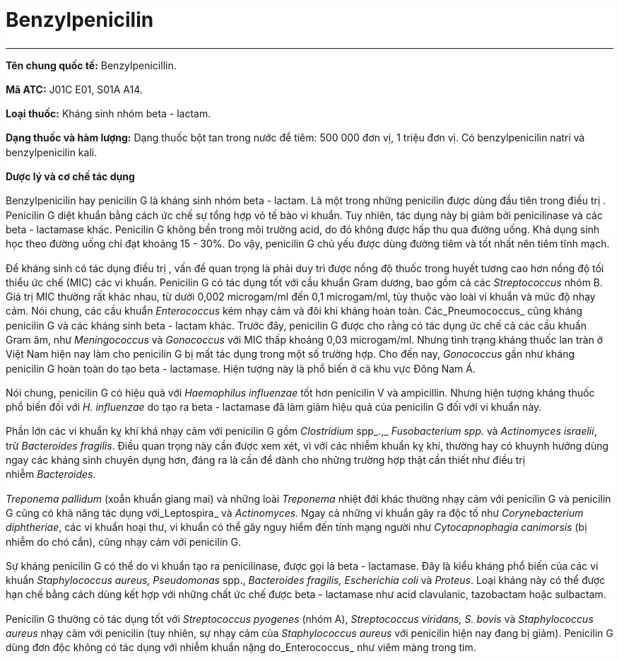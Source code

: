 # Benzylpenicilin

---

**Tên chung quốc tế:** Benzylpenicillin.

**Mã ATC:** J01C E01, S01A A14.

**Loại thuốc:** Kháng sinh nhóm beta - lactam.

**Dạng thuốc và hàm lượng:** Dạng thuốc bột tan trong nước để tiêm: 500 000 đơn vị, 1 triệu đơn vị. Có benzylpenicilin natri và benzylpenicilin kali.

**Dược lý và cơ chế tác dụng**

Benzylpenicilin hay penicilin G là kháng sinh nhóm beta - lactam. Là một trong những penicilin được dùng đầu tiên trong điều trị . Penicilin G diệt khuẩn bằng cách ức chế sự tổng hợp vỏ tế bào vi khuẩn. Tuy nhiên, tác dụng này bị giảm bởi penicilinase và các beta - lactamase khác. Penicilin G không bền trong môi trường acid, do đó không được hấp thu qua đường uống. Khả dụng sinh học theo đường uống chỉ đạt khoảng 15 - 30%. Do vậy, penicilin G chủ yếu được dùng đường tiêm và tốt nhất nên tiêm tĩnh mạch.

Ðể kháng sinh có tác dụng điều trị , vấn đề quan trọng là phải duy trì được nồng độ thuốc trong huyết tương cao hơn nồng độ tối thiểu ức chế (MIC) các vi khuẩn. Penicilin G có tác dụng tốt với cầu khuẩn Gram dương, bao gồm cả các _Streptococcus_ nhóm B. Giá trị MIC thường rất khác nhau, từ dưới 0,002 microgam/ml đến 0,1 microgam/ml, tùy thuộc vào loài vi khuẩn và mức độ nhạy cảm. Nói chung, các cầu khuẩn _Enterococcus_ kém nhạy cảm và đôi khi kháng hoàn toàn. Các_Pneumococcus_ cũng kháng penicilin G và các kháng sinh beta - lactam khác. Trước đây, penicilin G được cho rằng có tác dụng ức chế cả các cầu khuẩn Gram âm, như _Meningococcus_ và _Gonococcus_ với MIC thấp khoảng 0,03 microgam/ml. Nhưng tình trạng kháng thuốc lan tràn ở Việt Nam hiện nay làm cho penicilin G bị mất tác dụng trong một số trường hợp. Cho đến nay, _Gonococcus_ gần như kháng penicilin G hoàn toàn do tạo beta - lactamase. Hiện tượng này là phổ biến ở cả khu vực Đông Nam Á.

Nói chung, penicilin G có hiệu quả với _Haemophilus influenzae_ tốt hơn penicilin V và ampicillin. Nhưng hiện tượng kháng thuốc phổ biến đối với _H. influenzae_ do tạo ra beta - lactamase đã làm giảm hiệu quả của penicilin G đối với vi khuẩn này.

Phần lớn các vi khuẩn kỵ khí khá nhạy cảm với penicilin G gồm _Clostridium_ spp_.,_ _Fusobacterium spp._ và _Actinomyces israelii_, trừ _Bacteroides fragilis_. Ðiều quan trọng này cần được xem xét, vì với các nhiễm khuẩn kỵ khí, thường hay có khuynh hướng dùng ngay các kháng sinh chuyên dụng hơn, đáng ra là cần để dành cho những trường hợp thật cần thiết như điều trị nhiễm _Bacteroides_.

_Treponema pallidum_ (xoắn khuẩn giang mai) và những loài _Treponema_ nhiệt đới khác thường nhạy cảm với penicilin G và penicilin G cũng có khả năng tác dụng với_Leptospira_ và _Actinomyces._ Ngay cả những vi khuẩn gây ra độc tố như _Corynebacterium diphtheriae_, các vi khuẩn hoại thư, vi khuẩn có thể gây nguy hiểm đến tính mạng người như _Cytocapnophagia canimorsis_ (bị nhiễm do chó cắn), cũng nhạy cảm với penicilin G.

Sự kháng penicilin G có thể do vi khuẩn tạo ra penicilinase, được gọi là beta - lactamase. Ðây là kiểu kháng phổ biến của các vi khuẩn _Staphylococcus aureus, Pseudomonas_ spp., _Bacteroides fragilis, Escherichia coli_ và _Proteus_. Loại kháng này có thể được hạn chế bằng cách dùng kết hợp với những chất ức chế được beta - lactamase như acid clavulanic, tazobactam hoặc sulbactam.

Penicilin G thường có tác dụng tốt với _Streptococcus pyogenes_ (nhóm A), _Streptococcus viridans, S. bovis_ và _Staphylococcus aureus_ nhạy cảm với penicilin (tuy nhiên, sự nhạy cảm của _Staphylococcus_ _aureus_ với penicilin hiện nay đang bị giảm). Penicilin G dùng đơn độc không có tác dụng với nhiễm khuẩn nặng do_Enterococcus_ như viêm màng trong tim.
